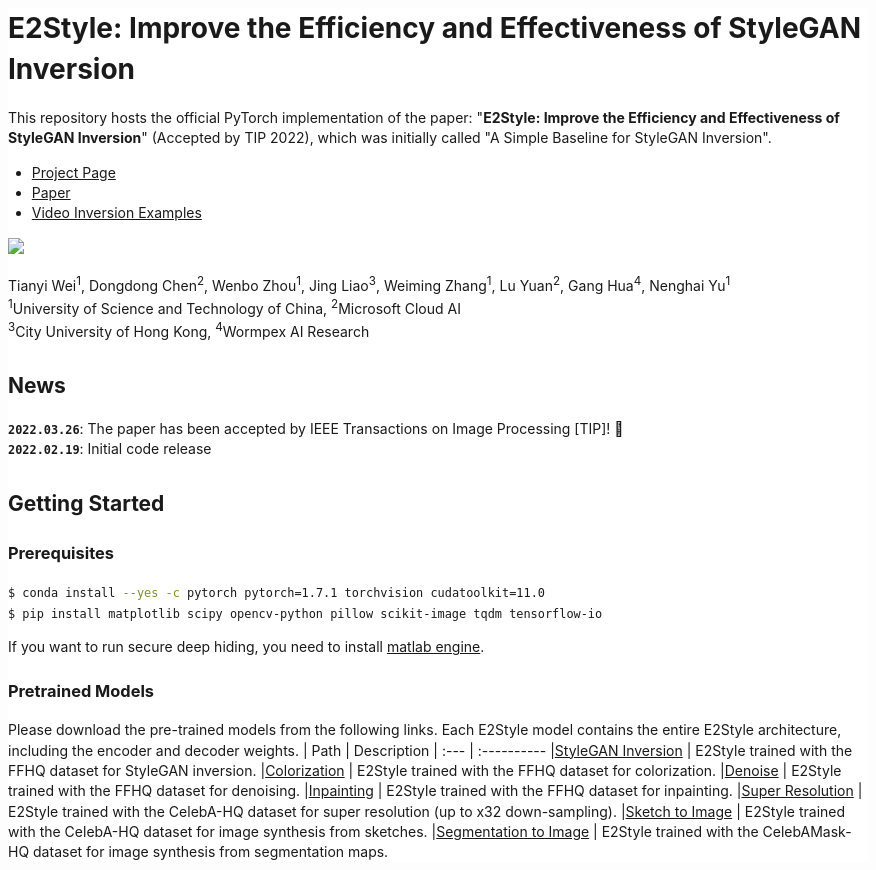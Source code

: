 # E2Style: Improve the Efficiency and Effectiveness of StyleGAN Inversion
This repository hosts the official PyTorch implementation of the paper: "**E2Style: Improve the Efficiency and Effectiveness of StyleGAN Inversion**" (Accepted by TIP 2022), which was initially called "A Simple Baseline for StyleGAN Inversion".

 * [Project Page](https://wty-ustc.github.io/inversion)
 * [Paper](https://wty-ustc.github.io/inversion/paper/E2Style.pdf)
 * [Video Inversion Examples](https://youtu.be/gJwFgdRHK0M)

<img src='imgs/teaser.png'>


Tianyi Wei<sup>1</sup>,
Dongdong Chen<sup>2</sup>,
Wenbo Zhou<sup>1</sup>,
Jing Liao<sup>3</sup>,
Weiming Zhang<sup>1</sup>, 
Lu Yuan<sup>2</sup>, 
Gang Hua<sup>4</sup>, 
Nenghai Yu<sup>1</sup> <br>
<sup>1</sup>University of Science and Technology of China, <sup>2</sup>Microsoft Cloud AI <br>
<sup>3</sup>City University of Hong Kong, <sup>4</sup>Wormpex AI Research

## News
**`2022.03.26`**: The paper has been accepted by IEEE Transactions on Image Processing [TIP]! 🎉  
**`2022.02.19`**: Initial code release  

## Getting Started
### Prerequisites
```bash
$ conda install --yes -c pytorch pytorch=1.7.1 torchvision cudatoolkit=11.0
$ pip install matplotlib scipy opencv-python pillow scikit-image tqdm tensorflow-io
```
If you want to run secure deep hiding, you need to install [matlab engine](https://www.mathworks.com/help/matlab/matlab_external/install-the-matlab-engine-for-python.html).
### Pretrained Models
Please download the pre-trained models from the following links. Each E2Style model contains the entire E2Style architecture, including the encoder and decoder weights.
| Path | Description
| :--- | :----------
|[StyleGAN Inversion](https://drive.google.com/file/d/1CzMDA88GJgVzc5JxKt3-l504a7TuSw5j/view?usp=sharing)  | E2Style trained with the FFHQ dataset for StyleGAN inversion.
|[Colorization](https://drive.google.com/file/d/17Ht2e0Hr9wqkinHwlRQ_xGnSRvhZPioS/view?usp=sharing)  | E2Style trained with the FFHQ dataset for colorization.
|[Denoise](https://drive.google.com/file/d/17INPNHGMwDhu3FBIxSJjdn59SrkK7Sr6/view?usp=sharing)  | E2Style trained with the FFHQ dataset for denoising.
|[Inpainting](https://drive.google.com/file/d/1vLkDzKXguqslC06e80ZHhLUs7cHv03Wr/view?usp=sharing)  | E2Style trained with the FFHQ dataset for inpainting.
|[Super Resolution](https://drive.google.com/file/d/1nXZjaxo_CDLh3_QmmiHjQlQXBqvlnrNZ/view?usp=sharing)  | E2Style trained with the CelebA-HQ dataset for super resolution (up to x32 down-sampling).
|[Sketch to Image](https://drive.google.com/file/d/13aoBbU8n8DLWg531Ul3Ngp-vWVlW5oXD/view?usp=sharing)  | E2Style trained with the CelebA-HQ dataset for image synthesis from sketches.
|[Segmentation to Image](https://drive.google.com/file/d/1eH5qB9PZjlRACCj7pfe24266igzYkp89/view?usp=sharing) | E2Style trained with the CelebAMask-HQ dataset for image synthesis from segmentation maps.
